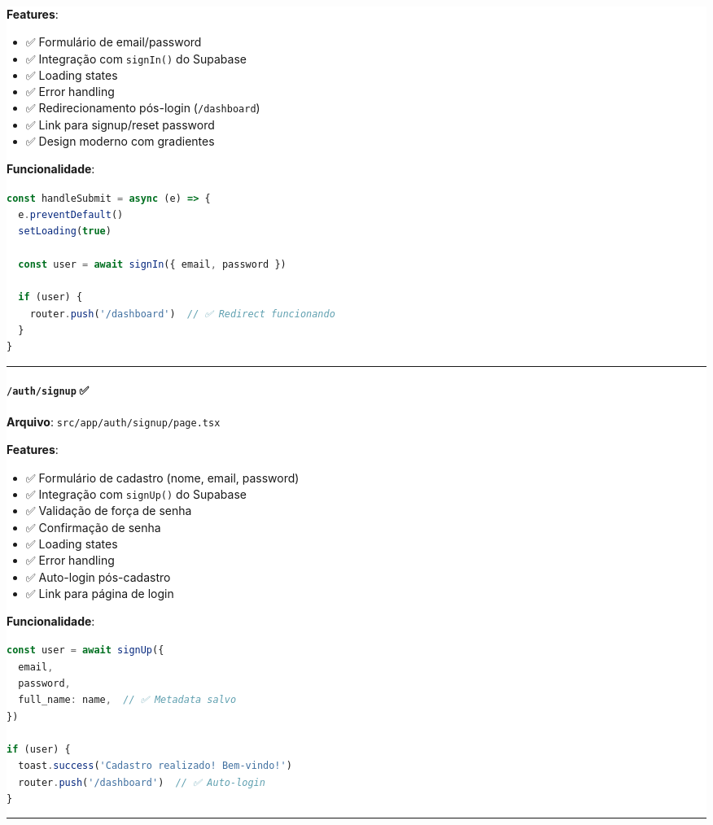 **Features**:
- ✅ Formulário de email/password
- ✅ Integração com `signIn()` do Supabase
- ✅ Loading states
- ✅ Error handling
- ✅ Redirecionamento pós-login (`/dashboard`)
- ✅ Link para signup/reset password
- ✅ Design moderno com gradientes

**Funcionalidade**:
```typescript
const handleSubmit = async (e) => {
  e.preventDefault()
  setLoading(true)
  
  const user = await signIn({ email, password })
  
  if (user) {
    router.push('/dashboard')  // ✅ Redirect funcionando
  }
}
```

---

#### `/auth/signup` ✅
**Arquivo**: `src/app/auth/signup/page.tsx`

**Features**:
- ✅ Formulário de cadastro (nome, email, password)
- ✅ Integração com `signUp()` do Supabase
- ✅ Validação de força de senha
- ✅ Confirmação de senha
- ✅ Loading states
- ✅ Error handling
- ✅ Auto-login pós-cadastro
- ✅ Link para página de login

**Funcionalidade**:
```typescript
const user = await signUp({
  email,
  password,
  full_name: name,  // ✅ Metadata salvo
})

if (user) {
  toast.success('Cadastro realizado! Bem-vindo!')
  router.push('/dashboard')  // ✅ Auto-login
}
```

---

